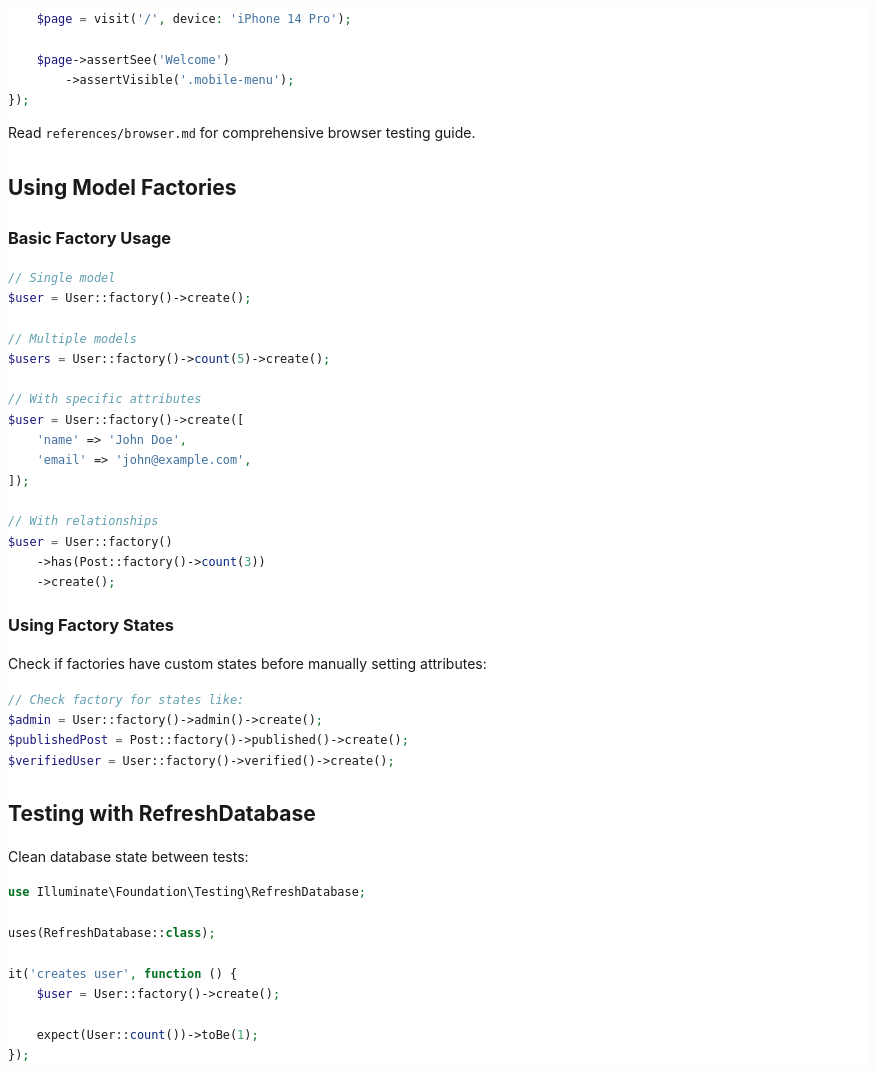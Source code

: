 ```php
    $page = visit('/', device: 'iPhone 14 Pro');
    
    $page->assertSee('Welcome')
        ->assertVisible('.mobile-menu');
});
```

Read `references/browser.md` for comprehensive browser testing guide.

## Using Model Factories

### Basic Factory Usage

```php
// Single model
$user = User::factory()->create();

// Multiple models
$users = User::factory()->count(5)->create();

// With specific attributes
$user = User::factory()->create([
    'name' => 'John Doe',
    'email' => 'john@example.com',
]);

// With relationships
$user = User::factory()
    ->has(Post::factory()->count(3))
    ->create();
```

### Using Factory States

Check if factories have custom states before manually setting attributes:

```php
// Check factory for states like:
$admin = User::factory()->admin()->create();
$publishedPost = Post::factory()->published()->create();
$verifiedUser = User::factory()->verified()->create();
```

## Testing with RefreshDatabase

Clean database state between tests:

```php
use Illuminate\Foundation\Testing\RefreshDatabase;

uses(RefreshDatabase::class);

it('creates user', function () {
    $user = User::factory()->create();
    
    expect(User::count())->toBe(1);
});
```
